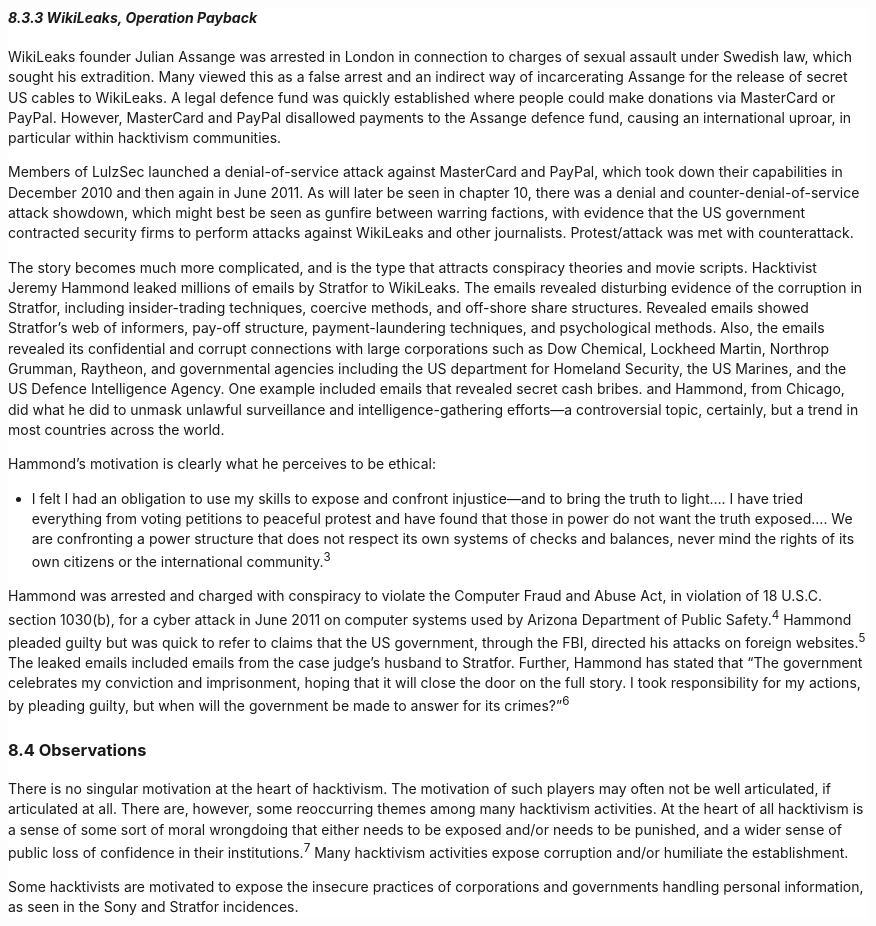 #### *8.3.3 WikiLeaks, Operation Payback*
WikiLeaks founder Julian Assange was arrested in London in connection to charges of sexual assault under Swedish law, which sought his extradition. Many viewed this as a false arrest and an indirect way of incarcerating Assange for the release of secret US cables to WikiLeaks. A legal defence fund was quickly established where people could make donations via MasterCard or PayPal. However, MasterCard and PayPal disallowed payments to the Assange defence fund, causing an international uproar, in particular within hacktivism communities.

Members of LulzSec launched a denial-of-service attack against MasterCard and PayPal, which took down their capabilities in December 2010 and then again in June 2011. As will later be seen in chapter 10, there was a denial and counter-denial-of-service attack showdown, which might best be seen as gunfire between warring factions, with evidence that the US government contracted security firms to perform attacks against WikiLeaks and other journalists. Protest/attack was met with counterattack.

The story becomes much more complicated, and is the type that attracts conspiracy theories and movie scripts. Hacktivist Jeremy Hammond leaked millions of emails by Stratfor to WikiLeaks. The emails revealed disturbing evidence of the corruption in Stratfor, including insider-trading techniques, coercive methods, and off-shore share structures. Revealed emails showed Stratfor’s web of informers, pay-off structure, payment-laundering techniques, and psychological methods. Also, the emails revealed its confidential and corrupt connections with large corporations such as Dow Chemical, Lockheed Martin, Northrop Grumman, Raytheon, and governmental agencies including the US department for Homeland Security, the US Marines, and the US Defence Intelligence Agency. One example included emails that revealed secret cash bribes. and Hammond, from Chicago, did what he did to unmask unlawful surveillance and intelligence-gathering efforts—a controversial topic, certainly, but a trend in most countries across the world.

Hammond’s motivation is clearly what he perceives to be ethical: 
- I felt I had an obligation to use my skills to expose and confront injustice—and to bring the truth to light…. I have tried everything from voting petitions to peaceful protest and have found that those in power do not want the truth exposed…. We are confronting a power structure that does not respect its own systems of checks and balances, never mind the rights of its own citizens or the international community.<sup>3</sup>

Hammond was arrested and charged with conspiracy to violate the Computer Fraud and Abuse Act, in violation of 18 U.S.C. section 1030(b), for a cyber attack in June 2011 on computer systems used by Arizona Department of Public Safety.<sup>4</sup> Hammond pleaded guilty but was quick to refer to claims that the US government, through the FBI, directed his attacks on foreign websites.<sup>5</sup> The leaked emails included emails from the case judge’s husband to Stratfor. Further, Hammond has stated that “The government celebrates my conviction and imprisonment, hoping that it will close the door on the full story. I took responsibility for my actions, by pleading guilty, but when will the government be made to answer for its crimes?”<sup>6</sup>

### 8.4 Observations
There is no singular motivation at the heart of hacktivism. The motivation of such players may often not be well articulated, if articulated at all. There are, however, some reoccurring themes among many hacktivism activities. At the heart of all hacktivism is a sense of some sort of moral wrongdoing that either needs to be exposed and/or needs to be punished, and a wider sense of public loss of confidence in their institutions.<sup>7</sup> Many hacktivism activities expose corruption and/or humiliate the establishment.

Some hacktivists are motivated to expose the insecure practices of corporations and governments handling personal information, as seen in the Sony and Stratfor incidences.
